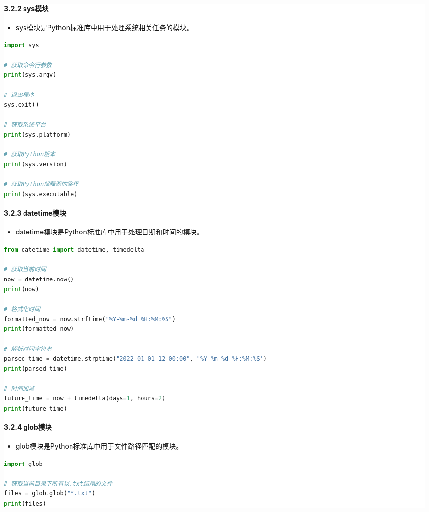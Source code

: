#### 3.2.2 sys模块

- sys模块是Python标准库中用于处理系统相关任务的模块。

```python
import sys

# 获取命令行参数
print(sys.argv)

# 退出程序
sys.exit()

# 获取系统平台
print(sys.platform)

# 获取Python版本
print(sys.version)

# 获取Python解释器的路径
print(sys.executable)
```

#### 3.2.3 datetime模块

- datetime模块是Python标准库中用于处理日期和时间的模块。

```python
from datetime import datetime, timedelta

# 获取当前时间
now = datetime.now()
print(now)

# 格式化时间
formatted_now = now.strftime("%Y-%m-%d %H:%M:%S")
print(formatted_now)

# 解析时间字符串
parsed_time = datetime.strptime("2022-01-01 12:00:00", "%Y-%m-%d %H:%M:%S")
print(parsed_time)

# 时间加减
future_time = now + timedelta(days=1, hours=2)
print(future_time)
```

#### 3.2.4 glob模块

- glob模块是Python标准库中用于文件路径匹配的模块。

```python
import glob

# 获取当前目录下所有以.txt结尾的文件
files = glob.glob("*.txt")
print(files)
```
